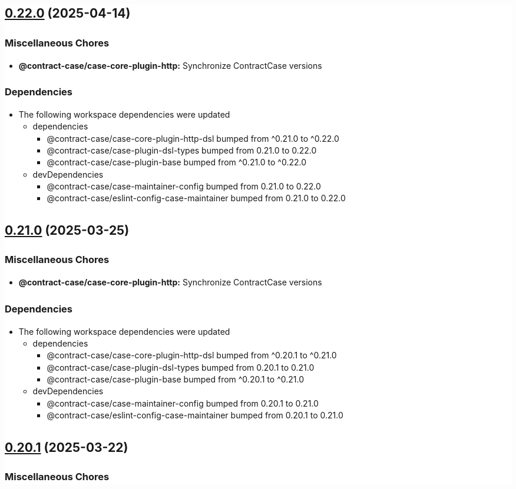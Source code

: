 ## [0.22.0](https://github.com/case-contract-testing/contract-case/compare/@contract-case/case-core-plugin-http-v0.21.0...@contract-case/case-core-plugin-http-v0.22.0) (2025-04-14)


### Miscellaneous Chores

* **@contract-case/case-core-plugin-http:** Synchronize ContractCase versions


### Dependencies

* The following workspace dependencies were updated
  * dependencies
    * @contract-case/case-core-plugin-http-dsl bumped from ^0.21.0 to ^0.22.0
    * @contract-case/case-plugin-dsl-types bumped from 0.21.0 to 0.22.0
    * @contract-case/case-plugin-base bumped from ^0.21.0 to ^0.22.0
  * devDependencies
    * @contract-case/case-maintainer-config bumped from 0.21.0 to 0.22.0
    * @contract-case/eslint-config-case-maintainer bumped from 0.21.0 to 0.22.0

## [0.21.0](https://github.com/case-contract-testing/contract-case/compare/@contract-case/case-core-plugin-http-v0.20.1...@contract-case/case-core-plugin-http-v0.21.0) (2025-03-25)


### Miscellaneous Chores

* **@contract-case/case-core-plugin-http:** Synchronize ContractCase versions


### Dependencies

* The following workspace dependencies were updated
  * dependencies
    * @contract-case/case-core-plugin-http-dsl bumped from ^0.20.1 to ^0.21.0
    * @contract-case/case-plugin-dsl-types bumped from 0.20.1 to 0.21.0
    * @contract-case/case-plugin-base bumped from ^0.20.1 to ^0.21.0
  * devDependencies
    * @contract-case/case-maintainer-config bumped from 0.20.1 to 0.21.0
    * @contract-case/eslint-config-case-maintainer bumped from 0.20.1 to 0.21.0

## [0.20.1](https://github.com/case-contract-testing/contract-case/compare/@contract-case/case-core-plugin-http-v0.20.0...@contract-case/case-core-plugin-http-v0.20.1) (2025-03-22)


### Miscellaneous Chores
